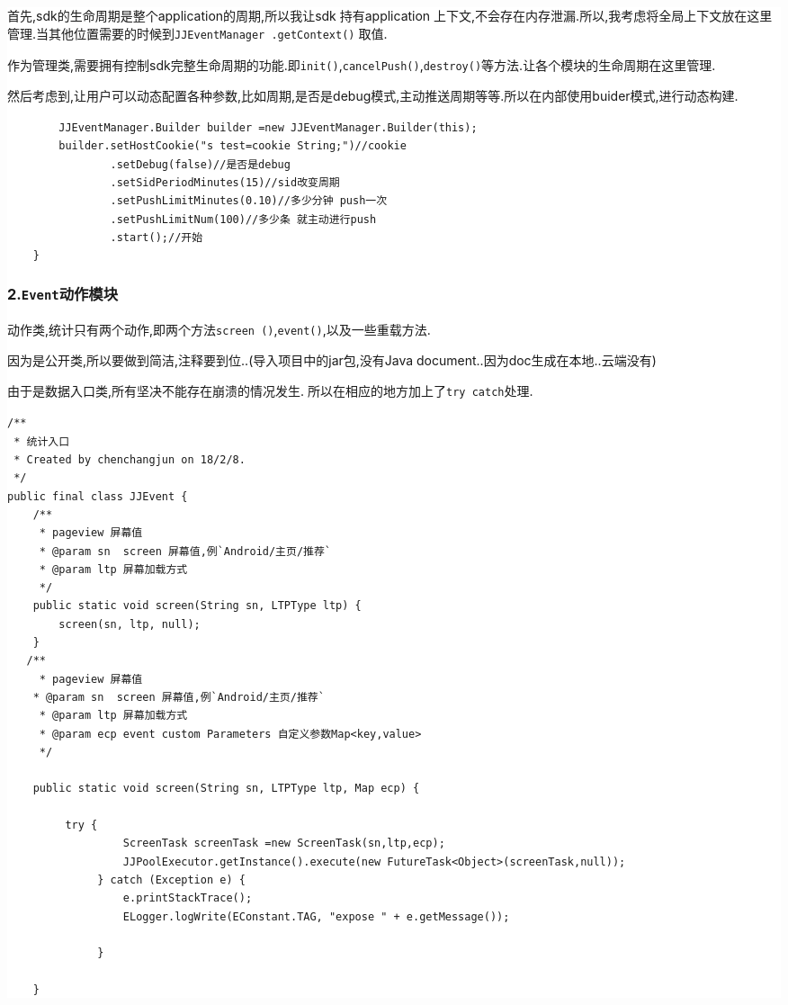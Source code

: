 首先,sdk的生命周期是整个application的周期,所以我让sdk 持有application 上下文,不会存在内存泄漏.所以,我考虑将全局上下文放在这里管理.当其他位置需要的时候到`JJEventManager .getContext()` 取值.

作为管理类,需要拥有控制sdk完整生命周期的功能.即`init()`,`cancelPush()`,`destroy()`等方法.让各个模块的生命周期在这里管理.

然后考虑到,让用户可以动态配置各种参数,比如周期,是否是debug模式,主动推送周期等等.所以在内部使用buider模式,进行动态构建.

```
        JJEventManager.Builder builder =new JJEventManager.Builder(this);
        builder.setHostCookie("s test=cookie String;")//cookie
                .setDebug(false)//是否是debug
                .setSidPeriodMinutes(15)//sid改变周期
                .setPushLimitMinutes(0.10)//多少分钟 push一次
                .setPushLimitNum(100)//多少条 就主动进行push
                .start();//开始
    }

```


### 2.`Event`动作模块

动作类,统计只有两个动作,即两个方法`screen ()`,`event()`,以及一些重载方法.

因为是公开类,所以要做到简洁,注释要到位..(导入项目中的jar包,没有Java document..因为doc生成在本地..云端没有)

由于是数据入口类,所有坚决不能存在崩溃的情况发生.
所以在相应的地方加上了`try catch`处理.

```
/**
 * 统计入口
 * Created by chenchangjun on 18/2/8.
 */
public final class JJEvent {
    /**
     * pageview 屏幕值
     * @param sn  screen 屏幕值,例`Android/主页/推荐`
     * @param ltp 屏幕加载方式
     */
    public static void screen(String sn, LTPType ltp) {
        screen(sn, ltp, null);
    }
   /**
     * pageview 屏幕值
    * @param sn  screen 屏幕值,例`Android/主页/推荐`
     * @param ltp 屏幕加载方式
     * @param ecp event custom Parameters 自定义参数Map<key,value>
     */

    public static void screen(String sn, LTPType ltp, Map ecp) {

         try {
                  ScreenTask screenTask =new ScreenTask(sn,ltp,ecp);
                  JJPoolExecutor.getInstance().execute(new FutureTask<Object>(screenTask,null));
              } catch (Exception e) {
                  e.printStackTrace();
                  ELogger.logWrite(EConstant.TAG, "expose " + e.getMessage());

              }

    }

```

